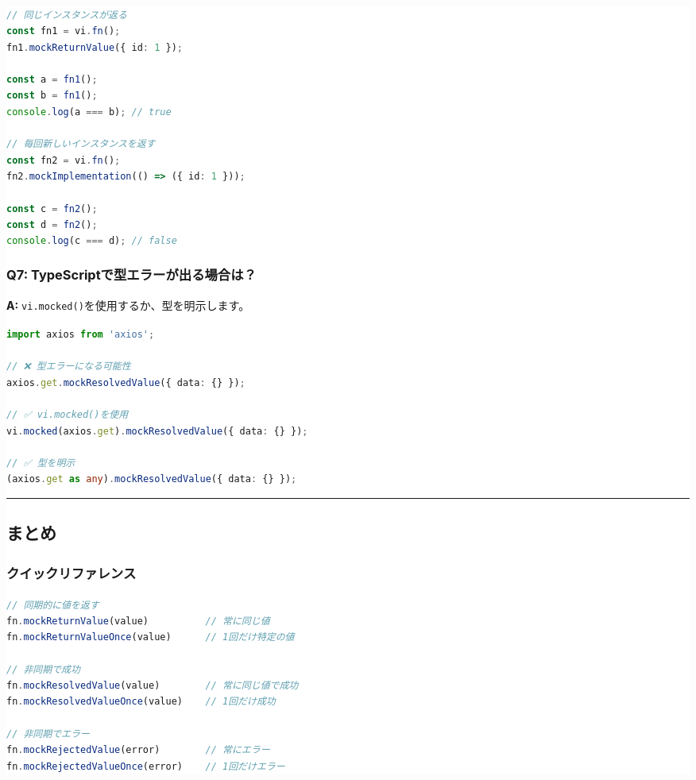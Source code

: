 ```typescript
// 同じインスタンスが返る
const fn1 = vi.fn();
fn1.mockReturnValue({ id: 1 });

const a = fn1();
const b = fn1();
console.log(a === b); // true

// 毎回新しいインスタンスを返す
const fn2 = vi.fn();
fn2.mockImplementation(() => ({ id: 1 }));

const c = fn2();
const d = fn2();
console.log(c === d); // false
```

### Q7: TypeScriptで型エラーが出る場合は？

**A:** `vi.mocked()`を使用するか、型を明示します。

```typescript
import axios from 'axios';

// ❌ 型エラーになる可能性
axios.get.mockResolvedValue({ data: {} });

// ✅ vi.mocked()を使用
vi.mocked(axios.get).mockResolvedValue({ data: {} });

// ✅ 型を明示
(axios.get as any).mockResolvedValue({ data: {} });
```

---

## まとめ

### クイックリファレンス

```typescript
// 同期的に値を返す
fn.mockReturnValue(value)          // 常に同じ値
fn.mockReturnValueOnce(value)      // 1回だけ特定の値

// 非同期で成功
fn.mockResolvedValue(value)        // 常に同じ値で成功
fn.mockResolvedValueOnce(value)    // 1回だけ成功

// 非同期でエラー
fn.mockRejectedValue(error)        // 常にエラー
fn.mockRejectedValueOnce(error)    // 1回だけエラー
```
